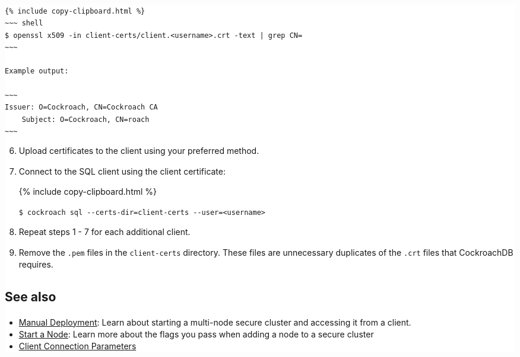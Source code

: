     {% include copy-clipboard.html %}
    ~~~ shell
    $ openssl x509 -in client-certs/client.<username>.crt -text | grep CN=
    ~~~

    Example output:

    ~~~
    Issuer: O=Cockroach, CN=Cockroach CA
        Subject: O=Cockroach, CN=roach
    ~~~

6. Upload certificates to the client using your preferred method.

7. Connect to the SQL client using the client certificate:

    {% include copy-clipboard.html %}
    ~~~ shell
    $ cockroach sql --certs-dir=client-certs --user=<username>
    ~~~

8. Repeat steps 1 - 7 for each additional client.

9. Remove the `.pem` files in the `client-certs` directory. These files are unnecessary duplicates of the `.crt` files that CockroachDB requires.

## See also

- [Manual Deployment](manual-deployment.html): Learn about starting a multi-node secure cluster and accessing it from a client.
- [Start a Node](cockroach-start.html): Learn more about the flags you pass when adding a node to a secure cluster
- [Client Connection Parameters](connection-parameters.html)
